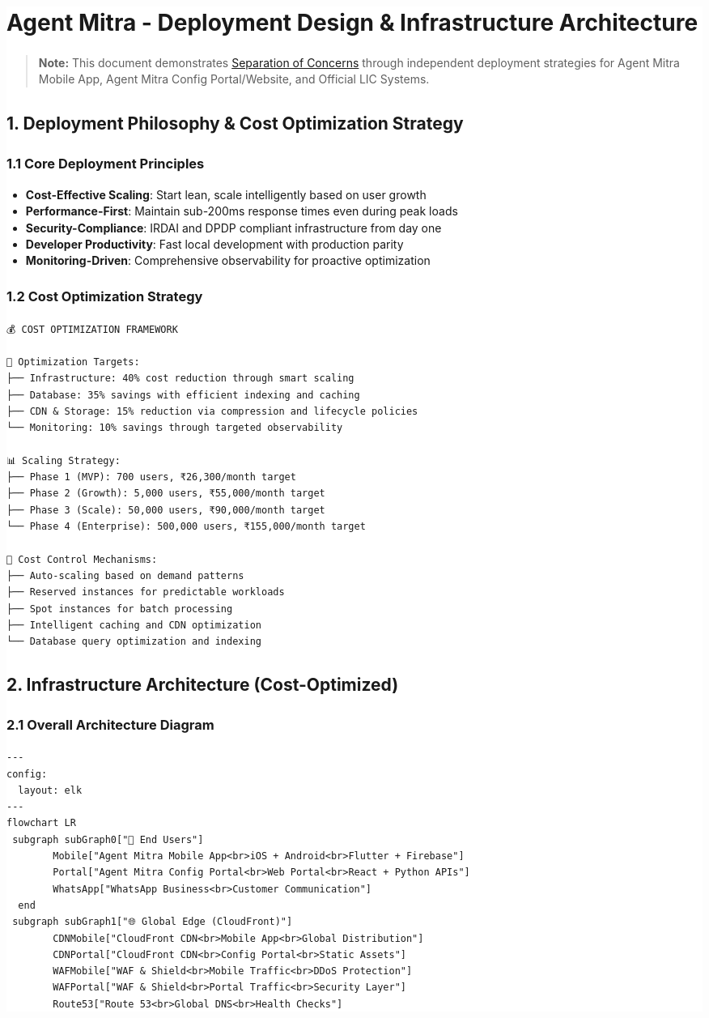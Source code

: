 # Agent Mitra - Deployment Design & Infrastructure Architecture

> **Note:** This document demonstrates [Separation of Concerns](../design/glossary.md#separation-of-concerns) through independent deployment strategies for Agent Mitra Mobile App, Agent Mitra Config Portal/Website, and Official LIC Systems.

## 1. Deployment Philosophy & Cost Optimization Strategy

### 1.1 Core Deployment Principles
- **Cost-Effective Scaling**: Start lean, scale intelligently based on user growth
- **Performance-First**: Maintain sub-200ms response times even during peak loads
- **Security-Compliance**: IRDAI and DPDP compliant infrastructure from day one
- **Developer Productivity**: Fast local development with production parity
- **Monitoring-Driven**: Comprehensive observability for proactive optimization

### 1.2 Cost Optimization Strategy

```
💰 COST OPTIMIZATION FRAMEWORK

🎯 Optimization Targets:
├── Infrastructure: 40% cost reduction through smart scaling
├── Database: 35% savings with efficient indexing and caching
├── CDN & Storage: 15% reduction via compression and lifecycle policies
└── Monitoring: 10% savings through targeted observability

📊 Scaling Strategy:
├── Phase 1 (MVP): 700 users, ₹26,300/month target
├── Phase 2 (Growth): 5,000 users, ₹55,000/month target
├── Phase 3 (Scale): 50,000 users, ₹90,000/month target
└── Phase 4 (Enterprise): 500,000 users, ₹155,000/month target

🔧 Cost Control Mechanisms:
├── Auto-scaling based on demand patterns
├── Reserved instances for predictable workloads
├── Spot instances for batch processing
├── Intelligent caching and CDN optimization
└── Database query optimization and indexing
```

## 2. Infrastructure Architecture (Cost-Optimized)

### 2.1 Overall Architecture Diagram

```mermaid
---
config:
  layout: elk
---
flowchart LR
 subgraph subGraph0["📱 End Users"]
        Mobile["Agent Mitra Mobile App<br>iOS + Android<br>Flutter + Firebase"]
        Portal["Agent Mitra Config Portal<br>Web Portal<br>React + Python APIs"]
        WhatsApp["WhatsApp Business<br>Customer Communication"]
  end
 subgraph subGraph1["🌐 Global Edge (CloudFront)"]
        CDNMobile["CloudFront CDN<br>Mobile App<br>Global Distribution"]
        CDNPortal["CloudFront CDN<br>Config Portal<br>Static Assets"]
        WAFMobile["WAF & Shield<br>Mobile Traffic<br>DDoS Protection"]
        WAFPortal["WAF & Shield<br>Portal Traffic<br>Security Layer"]
        Route53["Route 53<br>Global DNS<br>Health Checks"]
```